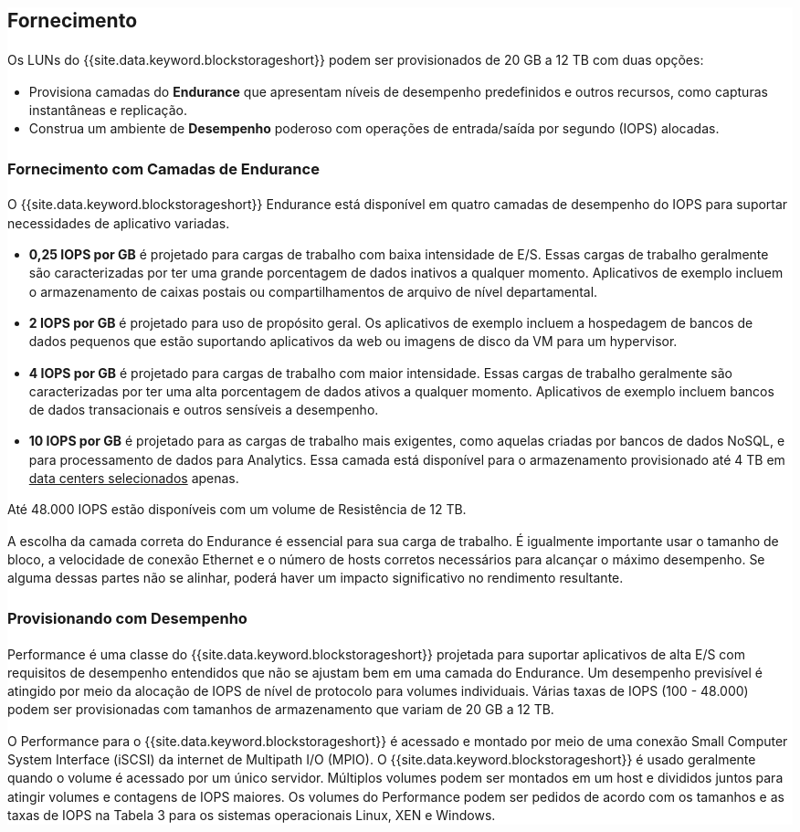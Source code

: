 

## Fornecimento

Os LUNs do {{site.data.keyword.blockstorageshort}} podem ser provisionados de 20 GB a 12 TB com duas opções: <br/>
- Provisiona camadas do **Endurance** que apresentam níveis de desempenho predefinidos e outros recursos, como capturas instantâneas e replicação.
- Construa um ambiente de **Desempenho** poderoso com operações de
entrada/saída por segundo (IOPS) alocadas. 

### Fornecimento com Camadas de Endurance

O {{site.data.keyword.blockstorageshort}} Endurance está disponível em quatro camadas de desempenho do IOPS para suportar necessidades de aplicativo variadas. <br />

- **0,25 IOPS por GB** é projetado para cargas de trabalho com baixa intensidade de
E/S. Essas cargas de trabalho geralmente são caracterizadas por ter uma grande porcentagem de dados inativos a qualquer momento. Aplicativos de exemplo incluem o armazenamento de caixas postais ou compartilhamentos de arquivo de nível departamental.

- **2 IOPS por GB** é projetado para uso de propósito geral. Os aplicativos de exemplo incluem a hospedagem de bancos de dados pequenos que estão suportando aplicativos da web ou imagens de disco da VM para um hypervisor.

- **4 IOPS por GB** é projetado para cargas de trabalho com maior intensidade. Essas cargas de trabalho geralmente são caracterizadas por ter uma alta porcentagem de dados ativos a qualquer momento. Aplicativos de exemplo incluem bancos de dados transacionais e outros sensíveis a desempenho.

- **10 IOPS por GB** é projetado para as cargas de trabalho mais exigentes, como aquelas criadas por bancos de dados NoSQL, e para processamento de dados para Analytics. Essa camada está disponível para o armazenamento provisionado até 4 TB em [data centers selecionados](new-ibm-block-and-file-storage-location-and-features.html) apenas.

Até 48.000 IOPS estão disponíveis com um volume de Resistência de 12 TB.
 
A escolha da camada correta do Endurance é essencial para sua carga de trabalho. É igualmente importante usar o tamanho de bloco, a velocidade de conexão Ethernet e o número de hosts corretos necessários para alcançar o máximo desempenho. Se alguma dessas partes não se alinhar, poderá haver um impacto significativo no rendimento resultante.

 
### Provisionando com Desempenho

Performance é uma classe do {{site.data.keyword.blockstorageshort}} projetada para suportar aplicativos de alta E/S com requisitos de desempenho entendidos que não se ajustam bem em uma camada do Endurance. Um desempenho previsível é atingido por meio da alocação
de IOPS de nível de protocolo para volumes individuais. Várias taxas de IOPS (100 - 48.000) podem ser provisionadas com tamanhos de armazenamento que variam de 20 GB a 12 TB. 

O Performance para o {{site.data.keyword.blockstorageshort}} é acessado e montado por meio de uma conexão Small Computer System Interface (iSCSI) da internet de Multipath I/O (MPIO). O {{site.data.keyword.blockstorageshort}} é usado geralmente quando o volume é acessado por um único servidor. Múltiplos volumes podem ser montados em um host e divididos juntos para atingir volumes
e contagens de IOPS maiores. Os volumes do Performance podem ser pedidos de acordo com os tamanhos e as taxas de IOPS na Tabela 3 para os sistemas operacionais Linux, XEN e Windows.
